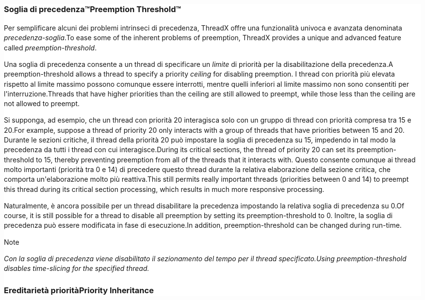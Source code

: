 ### <a name="preemption-thresholdtrade"></a><span data-ttu-id="ec1cd-274">Soglia di precedenza&trade;</span><span class="sxs-lookup"><span data-stu-id="ec1cd-274">Preemption Threshold&trade;</span></span>

<span data-ttu-id="ec1cd-275">Per semplificare alcuni dei problemi intrinseci di precedenza, ThreadX offre una funzionalità univoca e avanzata denominata *precedenza-soglia*.</span><span class="sxs-lookup"><span data-stu-id="ec1cd-275">To ease some of the inherent problems of preemption, ThreadX provides a unique and advanced feature called *preemption-threshold*.</span></span>

<span data-ttu-id="ec1cd-276">Una soglia di precedenza consente a un thread di specificare un *limite* di priorità per la disabilitazione della precedenza.</span><span class="sxs-lookup"><span data-stu-id="ec1cd-276">A preemption-threshold allows a thread to specify a priority *ceiling* for disabling preemption.</span></span> <span data-ttu-id="ec1cd-277">I thread con priorità più elevata rispetto al limite massimo possono comunque essere interrotti, mentre quelli inferiori al limite massimo non sono consentiti per l'interruzione.</span><span class="sxs-lookup"><span data-stu-id="ec1cd-277">Threads that have higher priorities than the ceiling are still allowed to preempt, while those less than the ceiling are not allowed to preempt.</span></span>

<span data-ttu-id="ec1cd-278">Si supponga, ad esempio, che un thread con priorità 20 interagisca solo con un gruppo di thread con priorità compresa tra 15 e 20.</span><span class="sxs-lookup"><span data-stu-id="ec1cd-278">For example, suppose a thread of priority 20 only interacts with a group of threads that have priorities between 15 and 20.</span></span> <span data-ttu-id="ec1cd-279">Durante le sezioni critiche, il thread della priorità 20 può impostare la soglia di precedenza su 15, impedendo in tal modo la precedenza da tutti i thread con cui interagisce.</span><span class="sxs-lookup"><span data-stu-id="ec1cd-279">During its critical sections, the thread of priority 20 can set its preemption-threshold to 15, thereby preventing preemption from all of the threads that it interacts with.</span></span> <span data-ttu-id="ec1cd-280">Questo consente comunque ai thread molto importanti (priorità tra 0 e 14) di precedere questo thread durante la relativa elaborazione della sezione critica, che comporta un'elaborazione molto più reattiva.</span><span class="sxs-lookup"><span data-stu-id="ec1cd-280">This still permits really important threads (priorities between 0 and 14) to preempt this thread during its critical section processing, which results in much more responsive processing.</span></span>

<span data-ttu-id="ec1cd-281">Naturalmente, è ancora possibile per un thread disabilitare la precedenza impostando la relativa soglia di precedenza su 0.</span><span class="sxs-lookup"><span data-stu-id="ec1cd-281">Of course, it is still possible for a thread to disable all preemption by setting its preemption-threshold to 0.</span></span> <span data-ttu-id="ec1cd-282">Inoltre, la soglia di precedenza può essere modificata in fase di esecuzione.</span><span class="sxs-lookup"><span data-stu-id="ec1cd-282">In addition, preemption-threshold can be changed during run-time.</span></span>

> [!NOTE]
> <span data-ttu-id="ec1cd-283">*Con la soglia di precedenza viene disabilitato il sezionamento del tempo per il thread specificato.*</span><span class="sxs-lookup"><span data-stu-id="ec1cd-283">*Using preemption-threshold disables time-slicing for the specified thread.*</span></span>

### <a name="priority-inheritance"></a><span data-ttu-id="ec1cd-284">Ereditarietà priorità</span><span class="sxs-lookup"><span data-stu-id="ec1cd-284">Priority Inheritance</span></span>
